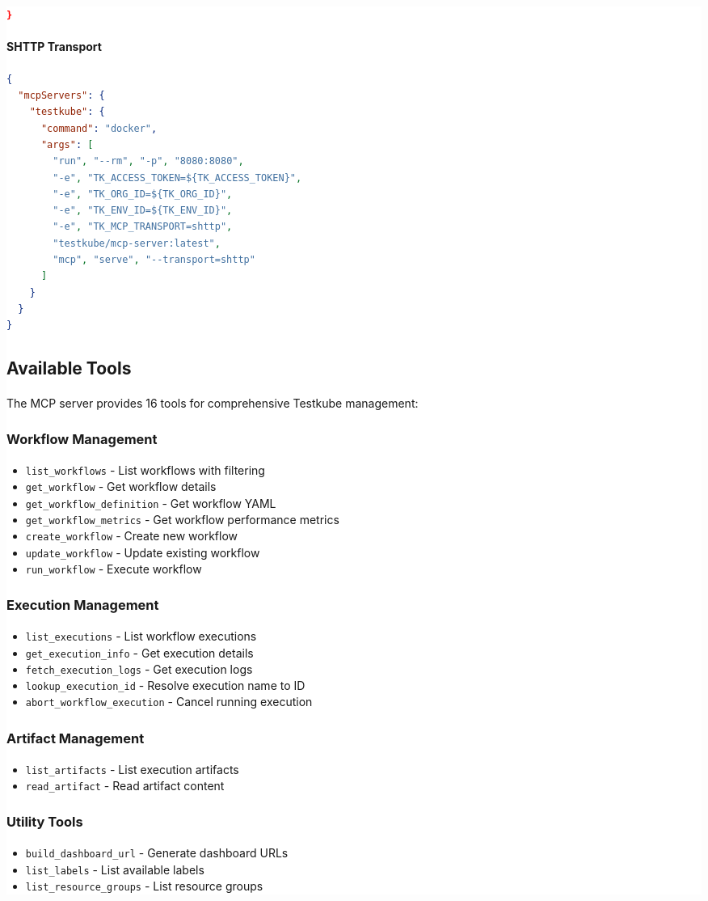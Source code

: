 ```json
}
```

#### SHTTP Transport
```json
{
  "mcpServers": {
    "testkube": {
      "command": "docker",
      "args": [
        "run", "--rm", "-p", "8080:8080",
        "-e", "TK_ACCESS_TOKEN=${TK_ACCESS_TOKEN}",
        "-e", "TK_ORG_ID=${TK_ORG_ID}",
        "-e", "TK_ENV_ID=${TK_ENV_ID}",
        "-e", "TK_MCP_TRANSPORT=shttp",
        "testkube/mcp-server:latest",
        "mcp", "serve", "--transport=shttp"
      ]
    }
  }
}
```

## Available Tools

The MCP server provides 16 tools for comprehensive Testkube management:

### Workflow Management
- `list_workflows` - List workflows with filtering
- `get_workflow` - Get workflow details
- `get_workflow_definition` - Get workflow YAML
- `get_workflow_metrics` - Get workflow performance metrics
- `create_workflow` - Create new workflow
- `update_workflow` - Update existing workflow
- `run_workflow` - Execute workflow

### Execution Management
- `list_executions` - List workflow executions
- `get_execution_info` - Get execution details
- `fetch_execution_logs` - Get execution logs
- `lookup_execution_id` - Resolve execution name to ID
- `abort_workflow_execution` - Cancel running execution

### Artifact Management
- `list_artifacts` - List execution artifacts
- `read_artifact` - Read artifact content

### Utility Tools
- `build_dashboard_url` - Generate dashboard URLs
- `list_labels` - List available labels
- `list_resource_groups` - List resource groups
